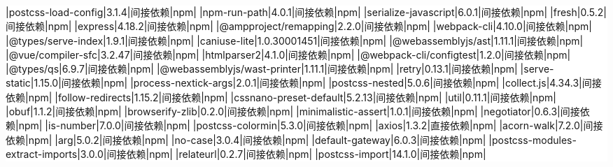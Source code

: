 |postcss-load-config|3.1.4|间接依赖|npm|
|npm-run-path|4.0.1|间接依赖|npm|
|serialize-javascript|6.0.1|间接依赖|npm|
|fresh|0.5.2|间接依赖|npm|
|express|4.18.2|间接依赖|npm|
|@ampproject/remapping|2.2.0|间接依赖|npm|
|webpack-cli|4.10.0|间接依赖|npm|
|@types/serve-index|1.9.1|间接依赖|npm|
|caniuse-lite|1.0.30001451|间接依赖|npm|
|@webassemblyjs/ast|1.11.1|间接依赖|npm|
|@vue/compiler-sfc|3.2.47|间接依赖|npm|
|htmlparser2|4.1.0|间接依赖|npm|
|@webpack-cli/configtest|1.2.0|间接依赖|npm|
|@types/qs|6.9.7|间接依赖|npm|
|@webassemblyjs/wast-printer|1.11.1|间接依赖|npm|
|retry|0.13.1|间接依赖|npm|
|serve-static|1.15.0|间接依赖|npm|
|process-nextick-args|2.0.1|间接依赖|npm|
|postcss-nested|5.0.6|间接依赖|npm|
|collect.js|4.34.3|间接依赖|npm|
|follow-redirects|1.15.2|间接依赖|npm|
|cssnano-preset-default|5.2.13|间接依赖|npm|
|util|0.11.1|间接依赖|npm|
|obuf|1.1.2|间接依赖|npm|
|browserify-zlib|0.2.0|间接依赖|npm|
|minimalistic-assert|1.0.1|间接依赖|npm|
|negotiator|0.6.3|间接依赖|npm|
|is-number|7.0.0|间接依赖|npm|
|postcss-colormin|5.3.0|间接依赖|npm|
|axios|1.3.2|直接依赖|npm|
|acorn-walk|7.2.0|间接依赖|npm|
|arg|5.0.2|间接依赖|npm|
|no-case|3.0.4|间接依赖|npm|
|default-gateway|6.0.3|间接依赖|npm|
|postcss-modules-extract-imports|3.0.0|间接依赖|npm|
|relateurl|0.2.7|间接依赖|npm|
|postcss-import|14.1.0|间接依赖|npm|